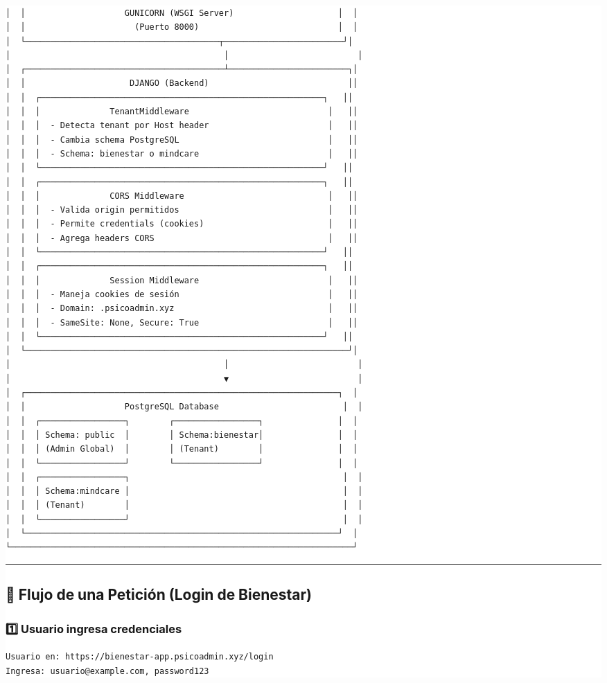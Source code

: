 ```
│  │                    GUNICORN (WSGI Server)                     │  │
│  │                      (Puerto 8000)                            │  │
│  └───────────────────────────────────────┬────────────────────────┘│
│                                           │                          │
│  ┌────────────────────────────────────────┴────────────────────────┐│
│  │                     DJANGO (Backend)                            ││
│  │  ┌─────────────────────────────────────────────────────────┐   ││
│  │  │              TenantMiddleware                            │   ││
│  │  │  - Detecta tenant por Host header                        │   ││
│  │  │  - Cambia schema PostgreSQL                              │   ││
│  │  │  - Schema: bienestar o mindcare                          │   ││
│  │  └─────────────────────────────────────────────────────────┘   ││
│  │  ┌─────────────────────────────────────────────────────────┐   ││
│  │  │              CORS Middleware                             │   ││
│  │  │  - Valida origin permitidos                              │   ││
│  │  │  - Permite credentials (cookies)                         │   ││
│  │  │  - Agrega headers CORS                                   │   ││
│  │  └─────────────────────────────────────────────────────────┘   ││
│  │  ┌─────────────────────────────────────────────────────────┐   ││
│  │  │              Session Middleware                          │   ││
│  │  │  - Maneja cookies de sesión                              │   ││
│  │  │  - Domain: .psicoadmin.xyz                               │   ││
│  │  │  - SameSite: None, Secure: True                          │   ││
│  │  └─────────────────────────────────────────────────────────┘   ││
│  └─────────────────────────────────────────────────────────────────┘│
│                                           │                          │
│                                           ▼                          │
│  ┌───────────────────────────────────────────────────────────────┐  │
│  │                    PostgreSQL Database                         │  │
│  │  ┌─────────────────┐        ┌─────────────────┐               │  │
│  │  │ Schema: public  │        │ Schema:bienestar│               │  │
│  │  │ (Admin Global)  │        │ (Tenant)        │               │  │
│  │  └─────────────────┘        └─────────────────┘               │  │
│  │  ┌─────────────────┐                                           │  │
│  │  │ Schema:mindcare │                                           │  │
│  │  │ (Tenant)        │                                           │  │
│  │  └─────────────────┘                                           │  │
│  └───────────────────────────────────────────────────────────────┘  │
└─────────────────────────────────────────────────────────────────────┘
```

---

## 🔄 Flujo de una Petición (Login de Bienestar)

### 1️⃣ **Usuario ingresa credenciales**
```
Usuario en: https://bienestar-app.psicoadmin.xyz/login
Ingresa: usuario@example.com, password123
```
